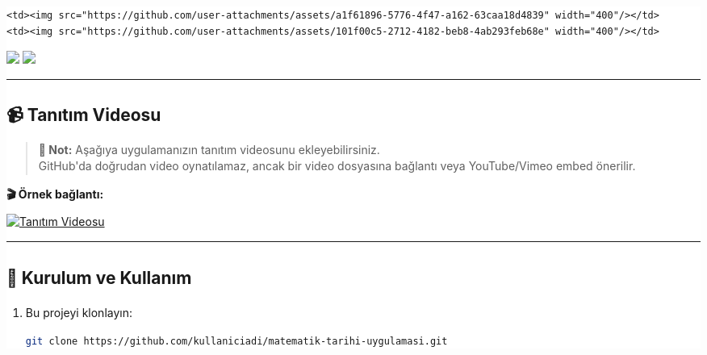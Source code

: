     <td><img src="https://github.com/user-attachments/assets/a1f61896-5776-4f47-a162-63caa18d4839" width="400"/></td>
    <td><img src="https://github.com/user-attachments/assets/101f00c5-2712-4182-beb8-4ab293feb68e" width="400"/></td>
  </tr>
  <tr>
    <td><img src="https://github.com/user-attachments/assets/e92bc205-3b0c-4620-8795-86d0a7fc908a" width="400"/></td>
    <td><img src="https://github.com/user-attachments/assets/e45375ae-5ef2-411d-8c3e-7d0705e2b497" width="400"/></td>
  </tr>
</table>
 
---

## 📹 Tanıtım Videosu

> **📌 Not:** Aşağıya uygulamanızın tanıtım videosunu ekleyebilirsiniz.  
> GitHub'da doğrudan video oynatılamaz, ancak bir video dosyasına bağlantı veya YouTube/Vimeo embed önerilir.

**🎬 Örnek bağlantı:**

[![Tanıtım Videosu](https://img.youtube.com/vi/VIDEO_ID/0.jpg)](https://www.youtube.com/watch?v=VIDEO_ID)

---

## 🚀 Kurulum ve Kullanım

1. Bu projeyi klonlayın:
   ```bash
   git clone https://github.com/kullaniciadi/matematik-tarihi-uygulamasi.git
